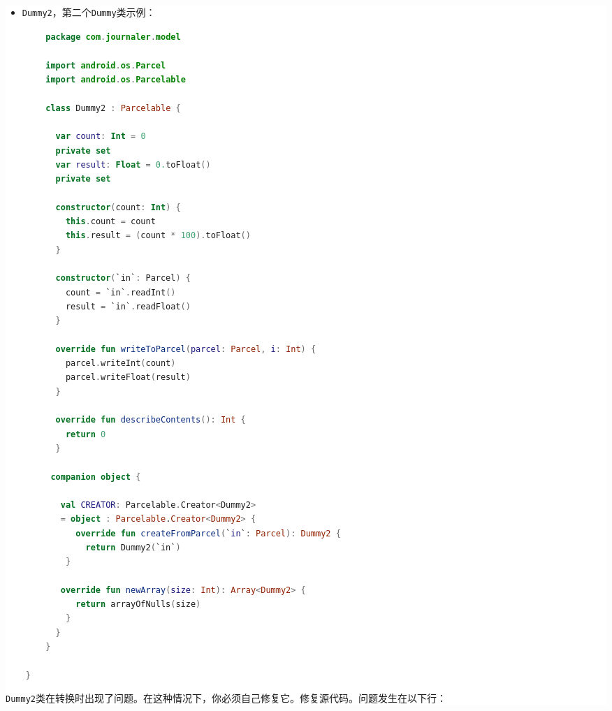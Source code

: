 +   `Dummy2`，第二个`Dummy`类示例：

```kt
        package com.journaler.model 

        import android.os.Parcel 
        import android.os.Parcelable 

        class Dummy2 : Parcelable { 

          var count: Int = 0 
          private set 
          var result: Float = 0.toFloat() 
          private set 

          constructor(count: Int) { 
            this.count = count 
            this.result = (count * 100).toFloat() 
          } 

          constructor(`in`: Parcel) { 
            count = `in`.readInt() 
            result = `in`.readFloat() 
          } 

          override fun writeToParcel(parcel: Parcel, i: Int) { 
            parcel.writeInt(count) 
            parcel.writeFloat(result) 
          } 

          override fun describeContents(): Int { 
            return 0 
          } 

         companion object { 

           val CREATOR: Parcelable.Creator<Dummy2>
           = object : Parcelable.Creator<Dummy2> { 
              override fun createFromParcel(`in`: Parcel): Dummy2 { 
                return Dummy2(`in`) 
            } 

           override fun newArray(size: Int): Array<Dummy2> { 
              return arrayOfNulls(size) 
            } 
          } 
        } 

    } 
```

`Dummy2`类在转换时出现了问题。在这种情况下，你必须自己修复它。修复源代码。问题发生在以下行：
